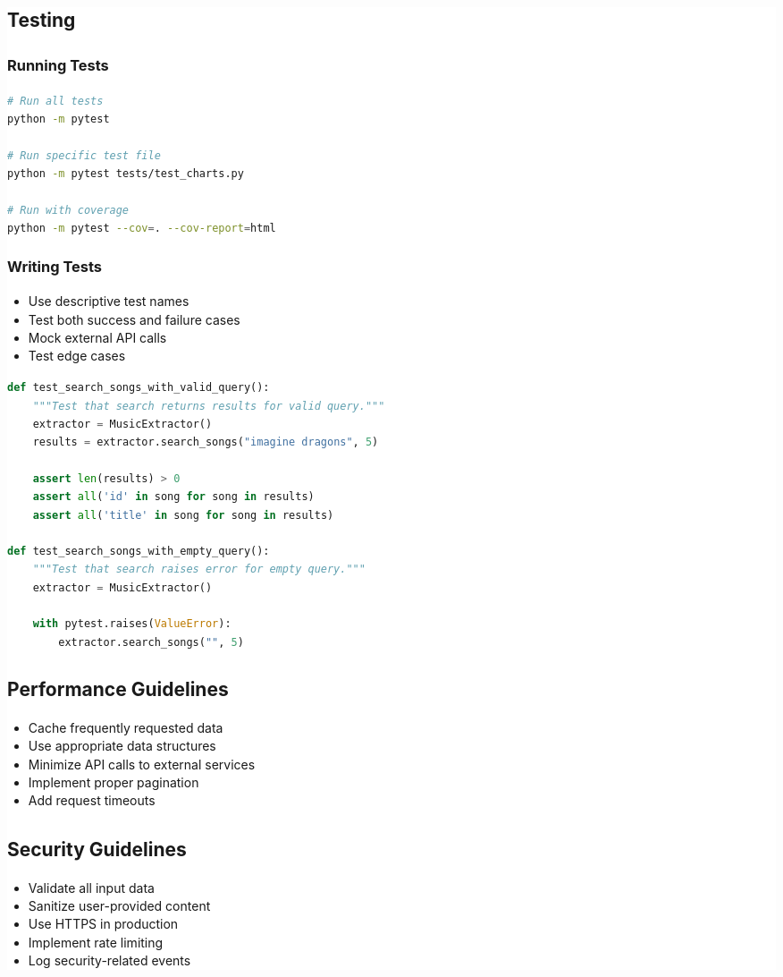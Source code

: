 ## Testing

### Running Tests
```bash
# Run all tests
python -m pytest

# Run specific test file
python -m pytest tests/test_charts.py

# Run with coverage
python -m pytest --cov=. --cov-report=html
```

### Writing Tests
- Use descriptive test names
- Test both success and failure cases
- Mock external API calls
- Test edge cases

```python
def test_search_songs_with_valid_query():
    """Test that search returns results for valid query."""
    extractor = MusicExtractor()
    results = extractor.search_songs("imagine dragons", 5)
    
    assert len(results) > 0
    assert all('id' in song for song in results)
    assert all('title' in song for song in results)

def test_search_songs_with_empty_query():
    """Test that search raises error for empty query."""
    extractor = MusicExtractor()
    
    with pytest.raises(ValueError):
        extractor.search_songs("", 5)
```

## Performance Guidelines

- Cache frequently requested data
- Use appropriate data structures
- Minimize API calls to external services
- Implement proper pagination
- Add request timeouts

## Security Guidelines

- Validate all input data
- Sanitize user-provided content
- Use HTTPS in production
- Implement rate limiting
- Log security-related events
